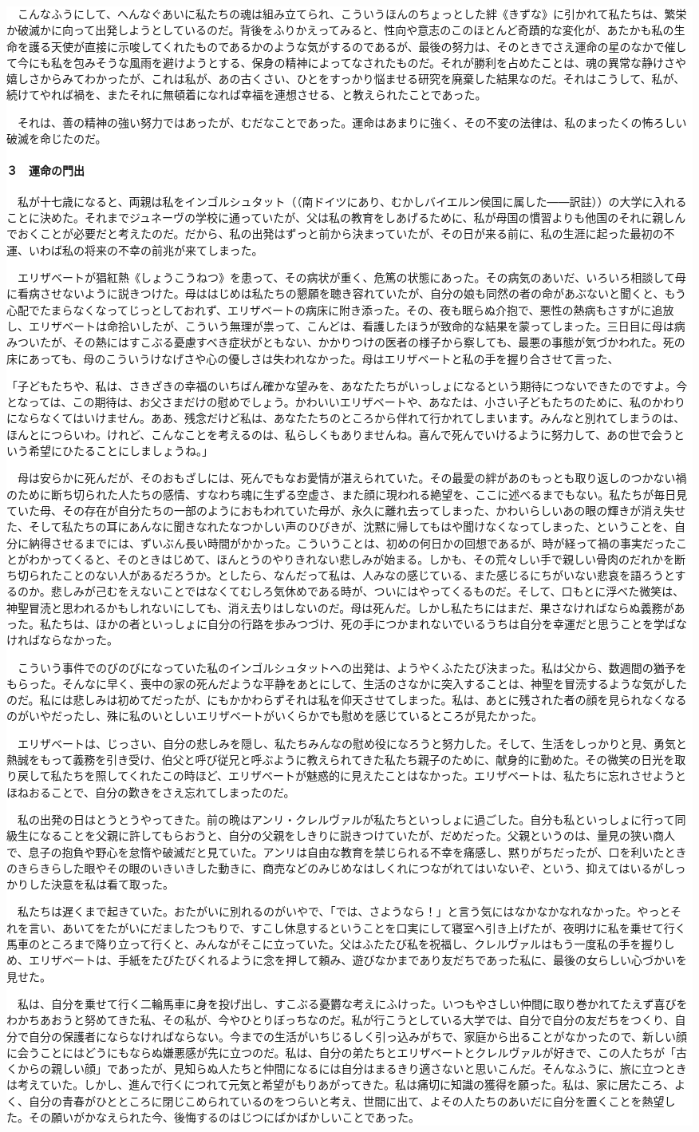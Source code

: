 　こんなふうにして、へんなぐあいに私たちの魂は組み立てられ、こういうほんのちょっとした絆《きずな》に引かれて私たちは、繁栄か破滅かに向って出発しようとしているのだ。背後をふりかえってみると、性向や意志のこのほとんど奇蹟的な変化が、あたかも私の生命を護る天使が直接に示唆してくれたものであるかのような気がするのであるが、最後の努力は、そのときでさえ運命の星のなかで催して今にも私を包みそうな風雨を避けようとする、保身の精神によってなされたものだ。それが勝利を占めたことは、魂の異常な静けさや嬉しさからみてわかったが、これは私が、あの古くさい、ひとをすっかり悩ませる研究を廃棄した結果なのだ。それはこうして、私が、続けてやれば禍を、またそれに無頓着になれば幸福を連想させる、と教えられたことであった。

　それは、善の精神の強い努力ではあったが、むだなことであった。運命はあまりに強く、その不変の法律は、私のまったくの怖ろしい破滅を命じたのだ。





#### ３　運命の門出






　私が十七歳になると、両親は私をインゴルシュタット（（南ドイツにあり、むかしバイエルン侯国に属した――訳註））の大学に入れることに決めた。それまでジュネーヴの学校に通っていたが、父は私の教育をしあげるために、私が母国の慣習よりも他国のそれに親しんでおくことが必要だと考えたのだ。だから、私の出発はずっと前から決まっていたが、その日が来る前に、私の生涯に起った最初の不運、いわば私の将来の不幸の前兆が来てしまった。

　エリザベートが猖紅熱《しょうこうねつ》を患って、その病状が重く、危篤の状態にあった。その病気のあいだ、いろいろ相談して母に看病させないように説きつけた。母ははじめは私たちの懇願を聴き容れていたが、自分の娘も同然の者の命があぶないと聞くと、もう心配でたまらなくなってじっとしておれず、エリザベートの病床に附き添った。その、夜も眠らぬ介抱で、悪性の熱病もさすがに追放し、エリザベートは命拾いしたが、こういう無理が祟って、こんどは、看護したほうが致命的な結果を蒙ってしまった。三日目に母は病みついたが、その熱にはすこぶる憂慮すべき症状がともない、かかりつけの医者の様子から察しても、最悪の事態が気づかわれた。死の床にあっても、母のこういうけなげさや心の優しさは失われなかった。母はエリザベートと私の手を握り合させて言った、

「子どもたちや、私は、さきざきの幸福のいちばん確かな望みを、あなたたちがいっしょになるという期待につないできたのですよ。今となっては、この期待は、お父さまだけの慰めでしょう。かわいいエリザベートや、あなたは、小さい子どもたちのために、私のかわりにならなくてはいけません。ああ、残念だけど私は、あなたたちのところから伴れて行かれてしまいます。みんなと別れてしまうのは、ほんとにつらいわ。けれど、こんなことを考えるのは、私らしくもありませんね。喜んで死んでいけるように努力して、あの世で会うという希望にひたることにしましょうね。」

　母は安らかに死んだが、そのおもざしには、死んでもなお愛情が湛えられていた。その最愛の絆があのもっとも取り返しのつかない禍のために断ち切られた人たちの感情、すなわち魂に生ずる空虚さ、また顔に現われる絶望を、ここに述べるまでもない。私たちが毎日見ていた母、その存在が自分たちの一部のようにおもわれていた母が、永久に離れ去ってしまった、かわいらしいあの眼の輝きが消え失せた、そして私たちの耳にあんなに聞きなれたなつかしい声のひびきが、沈黙に帰してもはや聞けなくなってしまった、ということを、自分に納得させるまでには、ずいぶん長い時間がかかった。こういうことは、初めの何日かの回想であるが、時が経って禍の事実だったことがわかってくると、そのときはじめて、ほんとうのやりきれない悲しみが始まる。しかも、その荒々しい手で親しい骨肉のだれかを断ち切られたことのない人があるだろうか。としたら、なんだって私は、人みなの感じている、また感じるにちがいない悲哀を語ろうとするのか。悲しみが己むをえないことではなくてむしろ気休めである時が、ついにはやってくるものだ。そして、口もとに浮べた微笑は、神聖冒涜と思われるかもしれないにしても、消え去りはしないのだ。母は死んだ。しかし私たちにはまだ、果さなければならぬ義務があった。私たちは、ほかの者といっしょに自分の行路を歩みつづけ、死の手につかまれないでいるうちは自分を幸運だと思うことを学ばなければならなかった。

　こういう事件でのびのびになっていた私のインゴルシュタットへの出発は、ようやくふたたび決まった。私は父から、数週間の猶予をもらった。そんなに早く、喪中の家の死んだような平静をあとにして、生活のさなかに突入することは、神聖を冒涜するような気がしたのだ。私には悲しみは初めてだったが、にもかかわらずそれは私を仰天させてしまった。私は、あとに残された者の顔を見られなくなるのがいやだったし、殊に私のいとしいエリザベートがいくらかでも慰めを感じているところが見たかった。

　エリザベートは、じっさい、自分の悲しみを隠し、私たちみんなの慰め役になろうと努力した。そして、生活をしっかりと見、勇気と熱誠をもって義務を引き受け、伯父と呼び従兄と呼ぶように教えられてきた私たち親子のために、献身的に勤めた。その微笑の日光を取り戻して私たちを照してくれたこの時ほど、エリザベートが魅惑的に見えたことはなかった。エリザベートは、私たちに忘れさせようとほねおることで、自分の歎きをさえ忘れてしまったのだ。

　私の出発の日はとうとうやってきた。前の晩はアンリ・クレルヴァルが私たちといっしょに過ごした。自分も私といっしょに行って同級生になることを父親に許してもらおうと、自分の父親をしきりに説きつけていたが、だめだった。父親というのは、量見の狭い商人で、息子の抱負や野心を怠惰や破滅だと見ていた。アンリは自由な教育を禁じられる不幸を痛感し、黙りがちだったが、口を利いたときのきらきらした眼やその眼のいきいきした動きに、商売などのみじめなはしくれにつながれてはいないぞ、という、抑えてはいるがしっかりした決意を私は看て取った。

　私たちは遅くまで起きていた。おたがいに別れるのがいやで、「では、さようなら！」と言う気にはなかなかなれなかった。やっとそれを言い、あいてをたがいにだましたつもりで、すこし休息するということを口実にして寝室へ引き上げたが、夜明けに私を乗せて行く馬車のところまで降り立って行くと、みんながそこに立っていた。父はふたたび私を祝福し、クレルヴァルはもう一度私の手を握りしめ、エリザベートは、手紙をたびたびくれるように念を押して頼み、遊びなかまであり友だちであった私に、最後の女らしい心づかいを見せた。

　私は、自分を乗せて行く二輪馬車に身を投げ出し、すこぶる憂欝な考えにふけった。いつもやさしい仲間に取り巻かれてたえず喜びをわかちあおうと努めてきた私、その私が、今やひとりぼっちなのだ。私が行こうとしている大学では、自分で自分の友だちをつくり、自分で自分の保護者にならなければならない。今までの生活がいちじるしく引っ込みがちで、家庭から出ることがなかったので、新しい顔に会うことにはどうにもならぬ嫌悪感が先に立つのだ。私は、自分の弟たちとエリザベートとクレルヴァルが好きで、この人たちが「古くからの親しい顔」であったが、見知らぬ人たちと仲間になるには自分はまるきり適さないと思いこんだ。そんなふうに、旅に立つときは考えていた。しかし、進んで行くにつれて元気と希望がもりあがってきた。私は痛切に知識の獲得を願った。私は、家に居たころ、よく、自分の青春がひとところに閉じこめられているのをつらいと考え、世間に出て、よその人たちのあいだに自分を置くことを熱望した。その願いがかなえられた今、後悔するのはじつにばかばかしいことであった。
